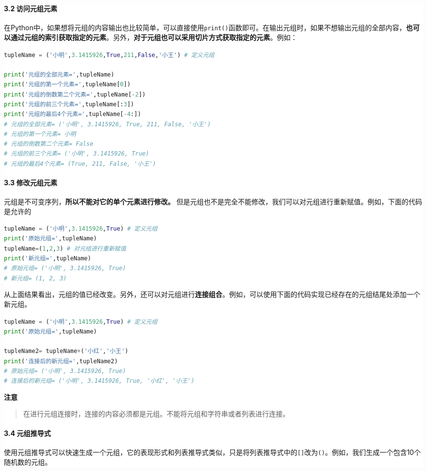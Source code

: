 

#### 3.2 访问元组元素

在Python中，如果想将元组的内容输出也比较简单，可以直接使用`print()`函数即可。在输出元组时，如果不想输出元组的全部内容，**也可以通过元组的索引获取指定的元素**。另外，**对于元组也可以采用切片方式获取指定的元素**。例如：

```python
tupleName = ('小明',3.1415926,True,211,False,'小王') # 定义元组

print('元组的全部元素=',tupleName)
print('元组的第一个元素=',tupleName[0])
print('元组的倒数第二个元素=',tupleName[-2])
print('元组的前三个元素=',tupleName[:3])
print('元组的最后4个元素=',tupleName[-4:])
# 元组的全部元素= ('小明', 3.1415926, True, 211, False, '小王')
# 元组的第一个元素= 小明
# 元组的倒数第二个元素= False
# 元组的前三个元素= ('小明', 3.1415926, True)
# 元组的最后4个元素= (True, 211, False, '小王')
```





#### 3.3 修改元组元素

元组是不可变序列，**所以不能对它的单个元素进行修改。** 但是元组也不是完全不能修改，我们可以对元组进行重新赋值。例如，下面的代码是允许的

```python
tupleName = ('小明',3.1415926,True) # 定义元组
print('原始元组=',tupleName)
tupleName=(1,2,3) # 对元组进行重新赋值
print('新元组=',tupleName)
# 原始元组= ('小明', 3.1415926, True)
# 新元组= (1, 2, 3)
```

从上面结果看出，元组的值已经改变。另外，还可以对元组进行**连接组合**。例如，可以使用下面的代码实现已经存在的元组结尾处添加一个新元组。

```python
tupleName = ('小明',3.1415926,True) # 定义元组
print('原始元组=',tupleName)

tupleName2= tupleName+('小红','小王')
print('连接后的新元组=',tupleName2)
# 原始元组= ('小明', 3.1415926, True)
# 连接后的新元组= ('小明', 3.1415926, True, '小红', '小王')
```

**注意**

> 在进行元组连接时，连接的内容必须都是元组。不能将元组和字符串或者列表进行连接。



#### 3.4 元组推导式

使用元组推导式可以快速生成一个元组，它的表现形式和列表推导式类似，只是将列表推导式中的`[]`改为`()`。例如，我们生成一个包含10个随机数的元组。
